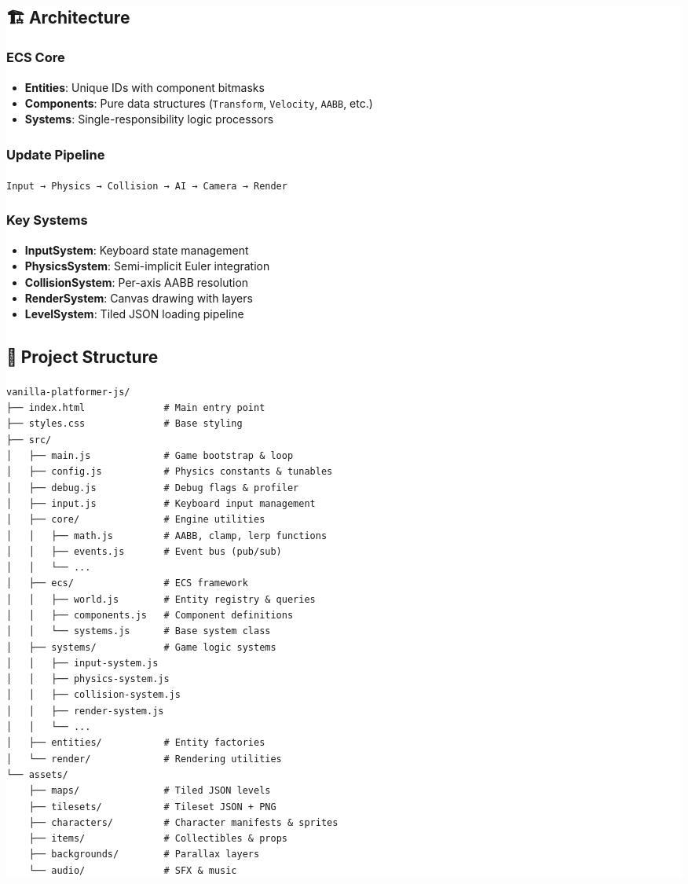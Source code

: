 ## 🏗️ Architecture

### ECS Core
- **Entities**: Unique IDs with component bitmasks
- **Components**: Pure data structures (`Transform`, `Velocity`, `AABB`, etc.)
- **Systems**: Single-responsibility logic processors

### Update Pipeline
```
Input → Physics → Collision → AI → Camera → Render
```

### Key Systems
- **InputSystem**: Keyboard state management
- **PhysicsSystem**: Semi-implicit Euler integration
- **CollisionSystem**: Per-axis AABB resolution
- **RenderSystem**: Canvas drawing with layers
- **LevelSystem**: Tiled JSON loading pipeline

## 📁 Project Structure

```
vanilla-platformer-js/
├── index.html              # Main entry point
├── styles.css              # Base styling
├── src/
│   ├── main.js             # Game bootstrap & loop
│   ├── config.js           # Physics constants & tunables
│   ├── debug.js            # Debug flags & profiler
│   ├── input.js            # Keyboard input management
│   ├── core/               # Engine utilities
│   │   ├── math.js         # AABB, clamp, lerp functions
│   │   ├── events.js       # Event bus (pub/sub)
│   │   └── ...
│   ├── ecs/                # ECS framework
│   │   ├── world.js        # Entity registry & queries
│   │   ├── components.js   # Component definitions
│   │   └── systems.js      # Base system class
│   ├── systems/            # Game logic systems
│   │   ├── input-system.js
│   │   ├── physics-system.js
│   │   ├── collision-system.js
│   │   ├── render-system.js
│   │   └── ...
│   ├── entities/           # Entity factories
│   └── render/             # Rendering utilities
└── assets/
    ├── maps/               # Tiled JSON levels
    ├── tilesets/           # Tileset JSON + PNG
    ├── characters/         # Character manifests & sprites
    ├── items/              # Collectibles & props
    ├── backgrounds/        # Parallax layers
    └── audio/              # SFX & music
```
